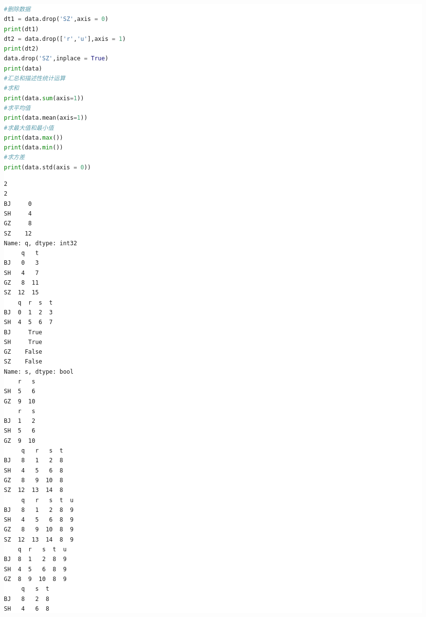 ```python
#删除数据
dt1 = data.drop('SZ',axis = 0)
print(dt1)
dt2 = data.drop(['r','u'],axis = 1)
print(dt2)
data.drop('SZ',inplace = True)
print(data)
#汇总和描述性统计运算
#求和
print(data.sum(axis=1))
#求平均值
print(data.mean(axis=1))
#求最大值和最小值
print(data.max())
print(data.min())
#求方差
print(data.std(axis = 0))
```

    2
    2
    BJ     0
    SH     4
    GZ     8
    SZ    12
    Name: q, dtype: int32
         q   t
    BJ   0   3
    SH   4   7
    GZ   8  11
    SZ  12  15
        q  r  s  t
    BJ  0  1  2  3
    SH  4  5  6  7
    BJ     True
    SH     True
    GZ    False
    SZ    False
    Name: s, dtype: bool
        r   s
    SH  5   6
    GZ  9  10
        r   s
    BJ  1   2
    SH  5   6
    GZ  9  10
         q   r   s  t
    BJ   8   1   2  8
    SH   4   5   6  8
    GZ   8   9  10  8
    SZ  12  13  14  8
         q   r   s  t  u
    BJ   8   1   2  8  9
    SH   4   5   6  8  9
    GZ   8   9  10  8  9
    SZ  12  13  14  8  9
        q  r   s  t  u
    BJ  8  1   2  8  9
    SH  4  5   6  8  9
    GZ  8  9  10  8  9
         q   s  t
    BJ   8   2  8
    SH   4   6  8